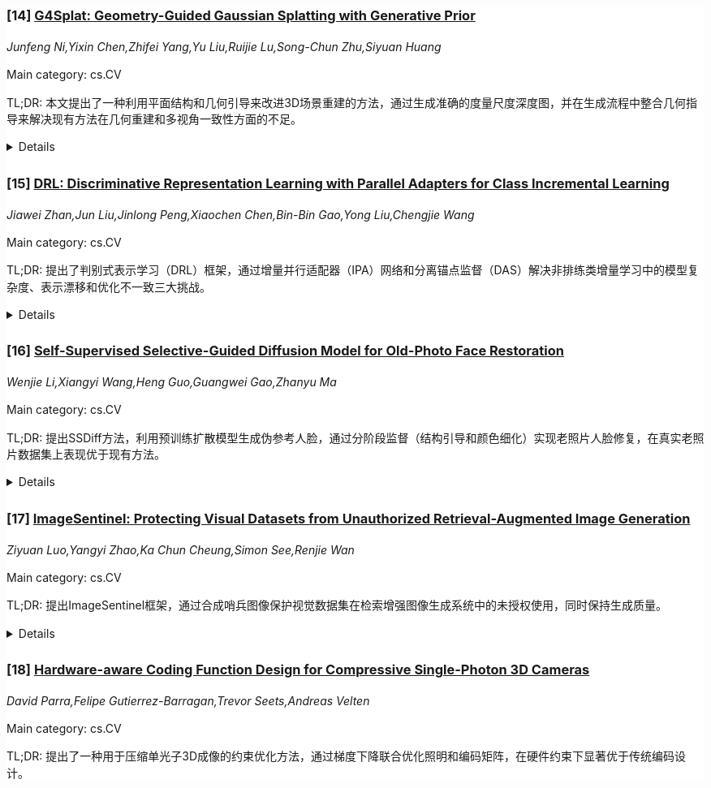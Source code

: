 ### [14] [G4Splat: Geometry-Guided Gaussian Splatting with Generative Prior](https://arxiv.org/abs/2510.12099)
*Junfeng Ni,Yixin Chen,Zhifei Yang,Yu Liu,Ruijie Lu,Song-Chun Zhu,Siyuan Huang*

Main category: cs.CV

TL;DR: 本文提出了一种利用平面结构和几何引导来改进3D场景重建的方法，通过生成准确的度量尺度深度图，并在生成流程中整合几何指导来解决现有方法在几何重建和多视角一致性方面的不足。


<details><summary>Details</summary></details>


### [15] [DRL: Discriminative Representation Learning with Parallel Adapters for Class Incremental Learning](https://arxiv.org/abs/2510.12107)
*Jiawei Zhan,Jun Liu,Jinlong Peng,Xiaochen Chen,Bin-Bin Gao,Yong Liu,Chengjie Wang*

Main category: cs.CV

TL;DR: 提出了判别式表示学习（DRL）框架，通过增量并行适配器（IPA）网络和分离锚点监督（DAS）解决非排练类增量学习中的模型复杂度、表示漂移和优化不一致三大挑战。


<details><summary>Details</summary></details>


### [16] [Self-Supervised Selective-Guided Diffusion Model for Old-Photo Face Restoration](https://arxiv.org/abs/2510.12114)
*Wenjie Li,Xiangyi Wang,Heng Guo,Guangwei Gao,Zhanyu Ma*

Main category: cs.CV

TL;DR: 提出SSDiff方法，利用预训练扩散模型生成伪参考人脸，通过分阶段监督（结构引导和颜色细化）实现老照片人脸修复，在真实老照片数据集上表现优于现有方法。


<details><summary>Details</summary></details>


### [17] [ImageSentinel: Protecting Visual Datasets from Unauthorized Retrieval-Augmented Image Generation](https://arxiv.org/abs/2510.12119)
*Ziyuan Luo,Yangyi Zhao,Ka Chun Cheung,Simon See,Renjie Wan*

Main category: cs.CV

TL;DR: 提出ImageSentinel框架，通过合成哨兵图像保护视觉数据集在检索增强图像生成系统中的未授权使用，同时保持生成质量。


<details><summary>Details</summary></details>


### [18] [Hardware-aware Coding Function Design for Compressive Single-Photon 3D Cameras](https://arxiv.org/abs/2510.12123)
*David Parra,Felipe Gutierrez-Barragan,Trevor Seets,Andreas Velten*

Main category: cs.CV

TL;DR: 提出了一种用于压缩单光子3D成像的约束优化方法，通过梯度下降联合优化照明和编码矩阵，在硬件约束下显著优于传统编码设计。
